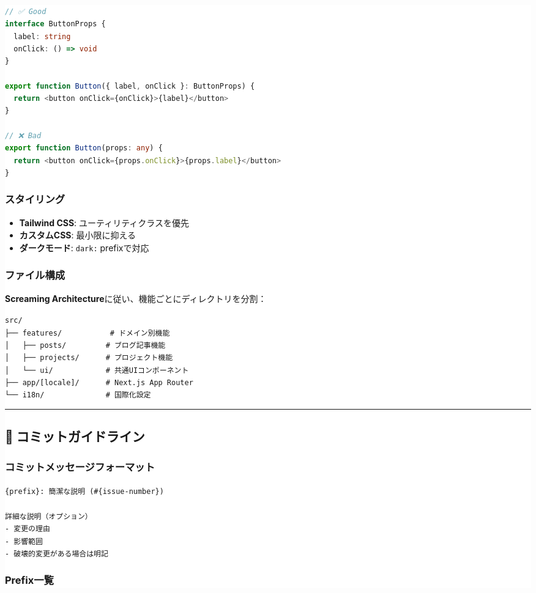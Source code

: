 ```typescript
// ✅ Good
interface ButtonProps {
  label: string
  onClick: () => void
}

export function Button({ label, onClick }: ButtonProps) {
  return <button onClick={onClick}>{label}</button>
}

// ❌ Bad
export function Button(props: any) {
  return <button onClick={props.onClick}>{props.label}</button>
}
```

### スタイリング

- **Tailwind CSS**: ユーティリティクラスを優先
- **カスタムCSS**: 最小限に抑える
- **ダークモード**: `dark:` prefixで対応

### ファイル構成

**Screaming Architecture**に従い、機能ごとにディレクトリを分割：

```
src/
├── features/           # ドメイン別機能
│   ├── posts/         # ブログ記事機能
│   ├── projects/      # プロジェクト機能
│   └── ui/            # 共通UIコンポーネント
├── app/[locale]/      # Next.js App Router
└── i18n/              # 国際化設定
```

---

## 📝 コミットガイドライン

### コミットメッセージフォーマット

```
{prefix}: 簡潔な説明 (#{issue-number})

詳細な説明（オプション）
- 変更の理由
- 影響範囲
- 破壊的変更がある場合は明記
```

### Prefix一覧
